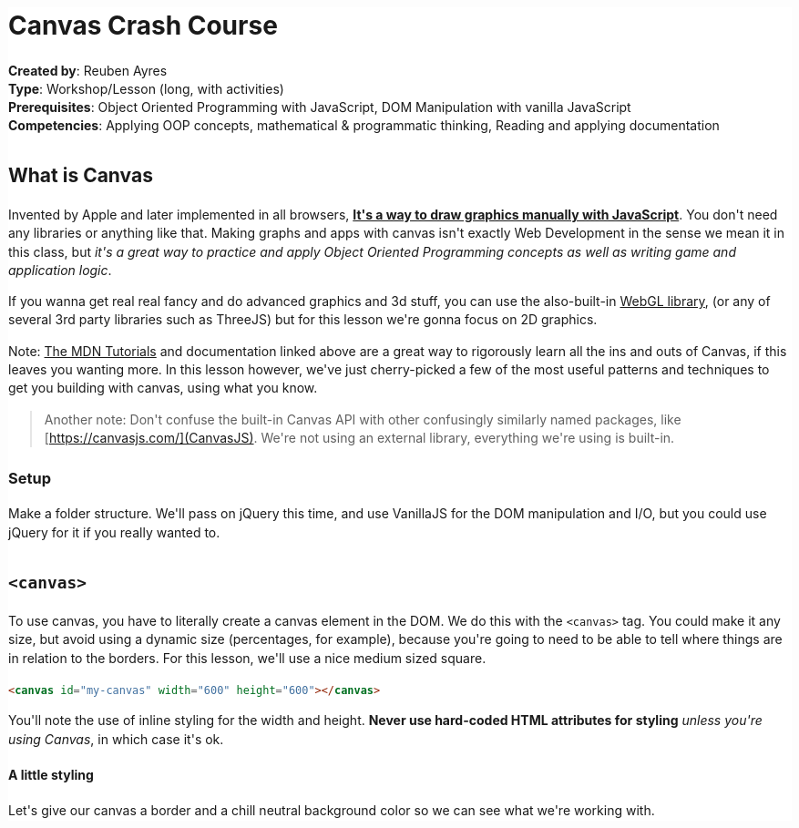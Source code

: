 # Canvas Crash Course

**Created by**: Reuben Ayres<br>
**Type**: Workshop/Lesson (long, with activities)<br>
**Prerequisites**: Object Oriented Programming with JavaScript, DOM Manipulation with vanilla JavaScript<br>
**Competencies**: Applying OOP concepts, mathematical & programmatic thinking, Reading and applying documentation


## What is Canvas

Invented by Apple and later implemented in all browsers, **[It's a way to draw graphics manually with JavaScript](https://developer.mozilla.org/en-US/docs/Web/API/Canvas_API)**.  You don't need any libraries or anything like that. Making graphs and apps with canvas isn't exactly Web Development in the sense we mean it in this class, but _it's a great way to practice and apply Object Oriented Programming concepts as well as writing game and application logic_.

If you wanna get real real fancy and do advanced graphics and 3d stuff, you can use the also-built-in [WebGL library](https://developer.mozilla.org/en-US/docs/Web/API/WebGL_API), (or any of several 3rd party libraries such as ThreeJS) but for this lesson we're gonna focus on 2D graphics. 

Note: [The MDN Tutorials](https://developer.mozilla.org/en-US/docs/Web/API/Canvas_API/Tutorial) and documentation linked above are a great way to rigorously learn all the ins and outs of Canvas, if this leaves you wanting more.  In this lesson however, we've just cherry-picked a few of the most useful patterns and techniques to get you building with canvas, using what you know. 

> Another note: Don't confuse the built-in Canvas API with other confusingly similarly named packages, like [https://canvasjs.com/](CanvasJS).  We're not using an external library, everything we're using is built-in.


### Setup

Make a folder structure. We'll pass on jQuery this time, and use VanillaJS for the DOM manipulation and I/O, but you could use jQuery for it if you really wanted to.

## `<canvas>`

To use canvas, you have to literally create a canvas element in the DOM.  We do this with the `<canvas>` tag.  You could make it any size, but avoid using a dynamic size (percentages, for example), because you're going to need to be able to tell where things are in relation to the borders. For this lesson, we'll use a nice medium sized square. 

```html
<canvas id="my-canvas" width="600" height="600"></canvas>
```

You'll note the use of inline styling for the width and height.  **Never use hard-coded HTML attributes for styling** _unless you're using Canvas_, in which case it's ok.

#### A little styling

Let's give our canvas a border and a chill neutral background color so we can see what we're working with. 
